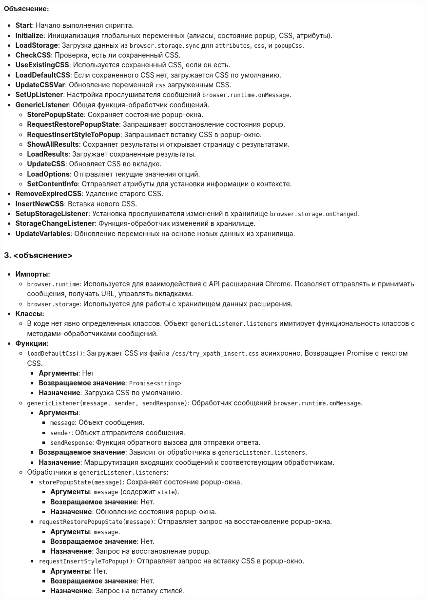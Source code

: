 **Объяснение:**

*   **Start**: Начало выполнения скрипта.
*   **Initialize**: Инициализация глобальных переменных (алиасы, состояние popup, CSS, атрибуты).
*   **LoadStorage**: Загрузка данных из `browser.storage.sync` для `attributes`, `css`, и `popupCss`.
*   **CheckCSS**: Проверка, есть ли сохраненный CSS.
*   **UseExistingCSS**: Используется сохраненный CSS, если он есть.
*   **LoadDefaultCSS**: Если сохраненного CSS нет, загружается CSS по умолчанию.
*   **UpdateCSSVar**: Обновление переменной `css` загруженным CSS.
*   **SetUpListener**: Настройка прослушивателя сообщений `browser.runtime.onMessage`.
*   **GenericListener**: Общая функция-обработчик сообщений.
    *   **StorePopupState**: Сохраняет состояние popup-окна.
    *   **RequestRestorePopupState**: Запрашивает восстановление состояния popup.
    *   **RequestInsertStyleToPopup**: Запрашивает вставку CSS в popup-окно.
    *   **ShowAllResults**: Сохраняет результаты и открывает страницу с результатами.
    *   **LoadResults**: Загружает сохраненные результаты.
    *   **UpdateCSS**: Обновляет CSS во вкладке.
    *   **LoadOptions**: Отправляет текущие значения опций.
    *   **SetContentInfo**: Отправляет атрибуты для установки информации о контексте.
*   **RemoveExpiredCSS**: Удаление старого CSS.
*    **InsertNewCSS**: Вставка нового CSS.
*   **SetupStorageListener**: Установка прослушивателя изменений в хранилище `browser.storage.onChanged`.
*   **StorageChangeListener**: Функция-обработчик изменений в хранилище.
*   **UpdateVariables**: Обновление переменных на основе новых данных из хранилища.

### 3. **<объяснение>**

*   **Импорты:**
    *   `browser.runtime`: Используется для взаимодействия с API расширения Chrome. Позволяет отправлять и принимать сообщения, получать URL, управлять вкладками.
    *   `browser.storage`: Используется для работы с хранилищем данных расширения.
*   **Классы:**
    *   В коде нет явно определенных классов. Объект `genericListener.listeners` имитирует функциональность классов с методами-обработчиками сообщений.
*   **Функции:**
    *   `loadDefaultCss()`: Загружает CSS из файла `/css/try_xpath_insert.css` асинхронно. Возвращает Promise с текстом CSS.
        *   **Аргументы**: Нет
        *   **Возвращаемое значение**: `Promise<string>`
        *   **Назначение**: Загрузка CSS по умолчанию.
    *   `genericListener(message, sender, sendResponse)`: Обработчик сообщений `browser.runtime.onMessage`.
        *   **Аргументы**:
            *   `message`: Объект сообщения.
            *   `sender`: Объект отправителя сообщения.
            *   `sendResponse`: Функция обратного вызова для отправки ответа.
        *   **Возвращаемое значение**: Зависит от обработчика в `genericListener.listeners`.
        *   **Назначение**: Маршрутизация входящих сообщений к соответствующим обработчикам.
    *   Обработчики в `genericListener.listeners`:
        *   `storePopupState(message)`: Сохраняет состояние popup-окна.
            *   **Аргументы**: `message` (содержит `state`).
            *   **Возвращаемое значение**: Нет.
            *   **Назначение**: Обновление состояния popup-окна.
        *   `requestRestorePopupState(message)`: Отправляет запрос на восстановление popup-окна.
            *   **Аргументы**: `message`.
            *   **Возвращаемое значение**: Нет.
            *   **Назначение**: Запрос на восстановление popup.
        *   `requestInsertStyleToPopup()`: Отправляет запрос на вставку CSS в popup-окно.
            *   **Аргументы**: Нет.
            *   **Возвращаемое значение**: Нет.
            *   **Назначение**: Запрос на вставку стилей.